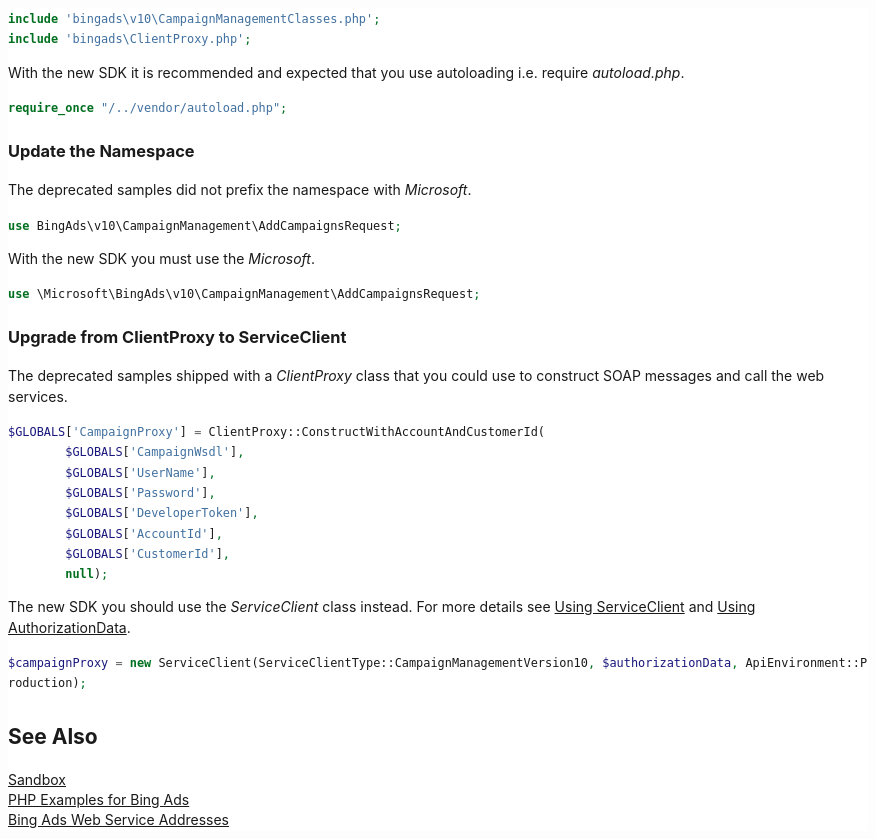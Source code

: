 ```php
include 'bingads\v10\CampaignManagementClasses.php'; 
include 'bingads\ClientProxy.php'; 
```

With the new SDK it is recommended and expected that you use autoloading i.e. require *autoload.php*. 

```php
require_once "/../vendor/autoload.php";
```


### <a name="namespace"></a>Update the Namespace
The deprecated samples did not prefix the namespace with *Microsoft*.

```php 
use BingAds\v10\CampaignManagement\AddCampaignsRequest; 
```

With the new SDK you must use the *Microsoft*. 

```php
use \Microsoft\BingAds\v10\CampaignManagement\AddCampaignsRequest;
```

### <a name="namespace"></a>Upgrade from ClientProxy to ServiceClient
The deprecated samples shipped with a *ClientProxy* class that you could use to construct SOAP messages and call the web services.

```php 
$GLOBALS['CampaignProxy'] = ClientProxy::ConstructWithAccountAndCustomerId( 
        $GLOBALS['CampaignWsdl'],  
        $GLOBALS['UserName'],  
        $GLOBALS['Password'],  
        $GLOBALS['DeveloperToken'],  
        $GLOBALS['AccountId'],  
        $GLOBALS['CustomerId'], 
        null); 
```

The new SDK you should use the *ServiceClient* class instead. For more details see [Using ServiceClient](#serviceclient) and [Using AuthorizationData](#authorizationdata).

```php
$campaignProxy = new ServiceClient(ServiceClientType::CampaignManagementVersion10, $authorizationData, ApiEnvironment::Production);
```

## See Also
[Sandbox](../guides/sandbox.md)  
[PHP Examples for Bing Ads](../guides/php-examples-for-bing-ads.md)  
[Bing Ads Web Service Addresses](../guides/bing-ads-web-service-addresses.md)  

